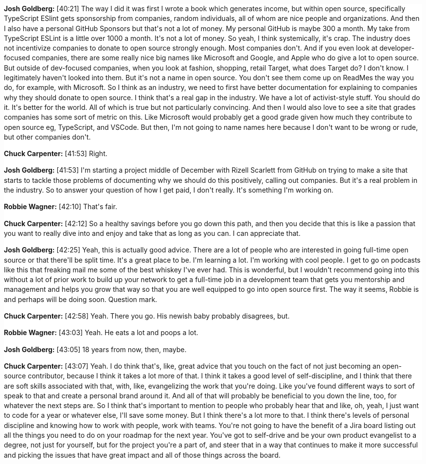 **Josh Goldberg:** [40:21] The way I did it was first I wrote a book which generates income, but within open source, specifically TypeScript ESlint gets sponsorship from companies, random individuals, all of whom are nice people and organizations. And then I also have a personal GitHub Sponsors but that's not a lot of money. My personal GitHub is maybe 300 a month. My take from TypeScript ESLint is a little over 1000 a month. It's not a lot of money. So yeah, I think systemically, it's crap. The industry does not incentivize companies to donate to open source strongly enough. Most companies don't. And if you even look at developer-focused companies, there are some really nice big names like Microsoft and Google, and Apple who do give a lot to open source. But outside of dev-focused companies, when you look at fashion, shopping, retail Target, what does Target do? I don't know. I legitimately haven't looked into them. But it's not a name in open source. You don't see them come up on ReadMes the way you do, for example, with Microsoft. So I think as an industry, we need to first have better documentation for explaining to companies why they should donate to open source. I think that's a real gap in the industry. We have a lot of activist-style stuff. You should do it. It's better for the world. All of which is true but not particularly convincing. And then I would also love to see a site that grades companies has some sort of metric on this. Like Microsoft would probably get a good grade given how much they contribute to open source eg, TypeScript, and VSCode. But then, I'm not going to name names here because I don't want to be wrong or rude, but other companies don't.

**Chuck Carpenter:** [41:53] Right.

**Josh Goldberg:** [41:53] I'm starting a project middle of December with Rizell Scarlett from GitHub on trying to make a site that starts to tackle those problems of documenting why we should do this positively, calling out companies. But it's a real problem in the industry. So to answer your question of how I get paid, I don't really. It's something I'm working on.

**Robbie Wagner:** [42:10] That's fair.

**Chuck Carpenter:** [42:12] So a healthy savings before you go down this path, and then you decide that this is like a passion that you want to really dive into and enjoy and take that as long as you can. I can appreciate that.

**Josh Goldberg:** [42:25] Yeah, this is actually good advice. There are a lot of people who are interested in going full-time open source or that there'll be split time. It's a great place to be. I'm learning a lot. I'm working with cool people. I get to go on podcasts like this that freaking mail me some of the best whiskey I've ever had. This is wonderful, but I wouldn't recommend going into this without a lot of prior work to build up your network to get a full-time job in a development team that gets you mentorship and management and helps you grow that way so that you are well equipped to go into open source first. The way it seems, Robbie is and perhaps will be doing soon. Question mark.

**Chuck Carpenter:** [42:58] Yeah. There you go. His newish baby probably disagrees, but.

**Robbie Wagner:** [43:03] Yeah. He eats a lot and poops a lot.

**Josh Goldberg:** [43:05] 18 years from now, then, maybe.

**Chuck Carpenter:** [43:07] Yeah. I do think that's, like, great advice that you touch on the fact of not just becoming an open-source contributor, because I think it takes a lot more of that. I think it takes a good level of self-discipline, and I think that there are soft skills associated with that, with, like, evangelizing the work that you're doing. Like you've found different ways to sort of speak to that and create a personal brand around it. And all of that will probably be beneficial to you down the line, too, for whatever the next steps are. So I think that's important to mention to people who probably hear that and like, oh, yeah, I just want to code for a year or whatever else, I'll save some money. But I think there's a lot more to that. I think there's levels of personal discipline and knowing how to work with people, work with teams. You're not going to have the benefit of a Jira board listing out all the things you need to do on your roadmap for the next year. You've got to self-drive and be your own product evangelist to a degree, not just for yourself, but for the project you're a part of, and steer that in a way that continues to make it more successful and picking the issues that have great impact and all of those things across the board.
